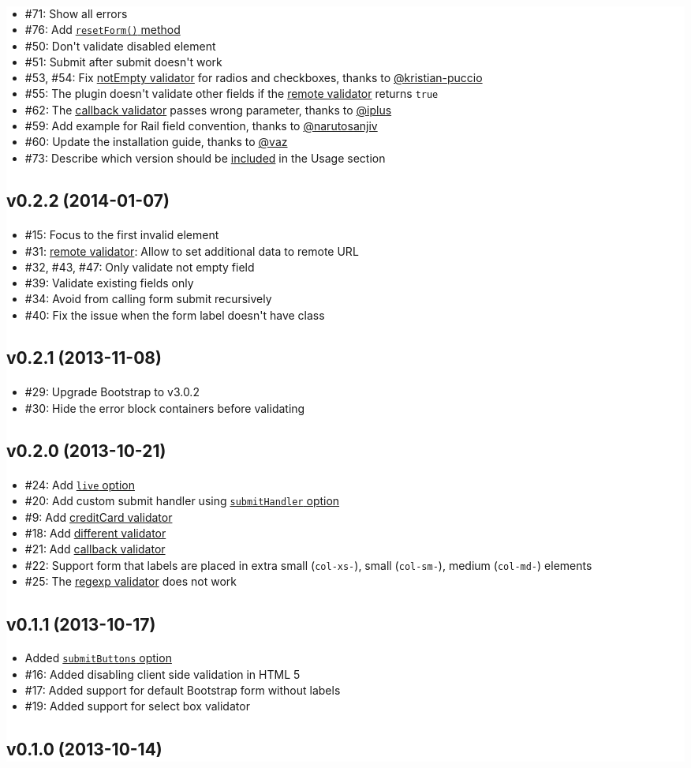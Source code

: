 * #71: Show all errors
* #76: Add [```resetForm()``` method](http://formvalidation.io/api/#reset-form)
* #50: Don't validate disabled element
* #51: Submit after submit doesn't work
* #53, #54: Fix [notEmpty validator](http://formvalidation.io/validators/notEmpty/) for radios and checkboxes, thanks to [@kristian-puccio](https://github.com/kristian-puccio)
* #55: The plugin doesn't validate other fields if the [remote validator](http://formvalidation.io/validators/remote/) returns ```true```
* #62: The [callback validator](http://formvalidation.io/validators/callback/) passes wrong parameter, thanks to [@iplus](https://github.com/iplus)
* #59: Add example for Rail field convention, thanks to [@narutosanjiv](https://github.com/narutosanjiv)
* #60: Update the installation guide, thanks to [@vaz](https://github.com/vaz)
* #73: Describe which version should be [included](http://formvalidation.io/getting-started/#including-library) in the Usage section

## v0.2.2 (2014-01-07)

* #15: Focus to the first invalid element
* #31: [remote validator](http://formvalidation.io/validators/remote/): Allow to set additional data to remote URL
* #32, #43, #47: Only validate not empty field
* #39: Validate existing fields only
* #34: Avoid from calling form submit recursively
* #40: Fix the issue when the form label doesn't have class

## v0.2.1 (2013-11-08)

* #29: Upgrade Bootstrap to v3.0.2
* #30: Hide the error block containers before validating

## v0.2.0 (2013-10-21)

* #24: Add [```live``` option](http://formvalidation.io/settings/#live)
* #20: Add custom submit handler using [```submitHandler``` option](http://formvalidation.io/settings/#submit-handler)
* #9: Add [creditCard validator](http://formvalidation.io/validators/creditCard/)
* #18: Add [different validator](http://formvalidation.io/validators/different/)
* #21: Add [callback validator](http://formvalidation.io/validators/callback/)
* #22: Support form that labels are placed in extra small (```col-xs-```), small (```col-sm-```), medium (```col-md-```) elements
* #25: The [regexp validator](http://formvalidation.io/validators/regexp/) does not work

## v0.1.1 (2013-10-17)

* Added [```submitButtons``` option](http://formvalidation.io/settings/#submit-buttons)
* #16: Added disabling client side validation in HTML 5
* #17: Added support for default Bootstrap form without labels
* #19: Added support for select box validator

## v0.1.0 (2013-10-14)
